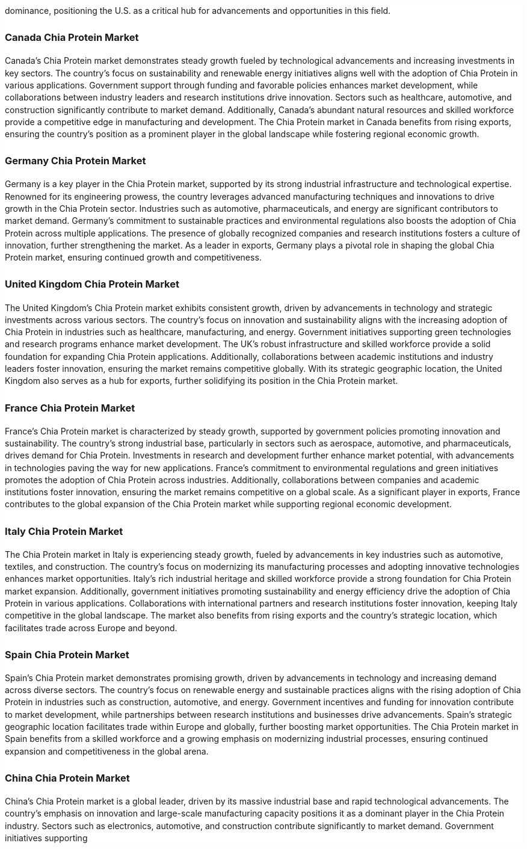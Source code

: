 dominance, positioning the U.S. as a critical hub for advancements and opportunities in this field.</p><h3>Canada Chia Protein Market</h3><p>Canada&rsquo;s Chia Protein market demonstrates steady growth fueled by technological advancements and increasing investments in key sectors. The country&rsquo;s focus on sustainability and renewable energy initiatives aligns well with the adoption of Chia Protein in various applications. Government support through funding and favorable policies enhances market development, while collaborations between industry leaders and research institutions drive innovation. Sectors such as healthcare, automotive, and construction significantly contribute to market demand. Additionally, Canada&rsquo;s abundant natural resources and skilled workforce provide a competitive edge in manufacturing and development. The Chia Protein market in Canada benefits from rising exports, ensuring the country&rsquo;s position as a prominent player in the global landscape while fostering regional economic growth.</p><h3>Germany Chia Protein Market</h3><p>Germany is a key player in the Chia Protein market, supported by its strong industrial infrastructure and technological expertise. Renowned for its engineering prowess, the country leverages advanced manufacturing techniques and innovations to drive growth in the Chia Protein sector. Industries such as automotive, pharmaceuticals, and energy are significant contributors to market demand. Germany&rsquo;s commitment to sustainable practices and environmental regulations also boosts the adoption of Chia Protein across multiple applications. The presence of globally recognized companies and research institutions fosters a culture of innovation, further strengthening the market. As a leader in exports, Germany plays a pivotal role in shaping the global Chia Protein market, ensuring continued growth and competitiveness.</p><h3>United Kingdom Chia Protein Market</h3><p>The United Kingdom&rsquo;s Chia Protein market exhibits consistent growth, driven by advancements in technology and strategic investments across various sectors. The country&rsquo;s focus on innovation and sustainability aligns with the increasing adoption of Chia Protein in industries such as healthcare, manufacturing, and energy. Government initiatives supporting green technologies and research programs enhance market development. The UK&rsquo;s robust infrastructure and skilled workforce provide a solid foundation for expanding Chia Protein applications. Additionally, collaborations between academic institutions and industry leaders foster innovation, ensuring the market remains competitive globally. With its strategic geographic location, the United Kingdom also serves as a hub for exports, further solidifying its position in the Chia Protein market.</p><h3>France Chia Protein Market</h3><p>France&rsquo;s Chia Protein market is characterized by steady growth, supported by government policies promoting innovation and sustainability. The country&rsquo;s strong industrial base, particularly in sectors such as aerospace, automotive, and pharmaceuticals, drives demand for Chia Protein. Investments in research and development further enhance market potential, with advancements in technologies paving the way for new applications. France&rsquo;s commitment to environmental regulations and green initiatives promotes the adoption of Chia Protein across industries. Additionally, collaborations between companies and academic institutions foster innovation, ensuring the market remains competitive on a global scale. As a significant player in exports, France contributes to the global expansion of the Chia Protein market while supporting regional economic development.</p><h3>Italy Chia Protein Market</h3><p>The Chia Protein market in Italy is experiencing steady growth, fueled by advancements in key industries such as automotive, textiles, and construction. The country&rsquo;s focus on modernizing its manufacturing processes and adopting innovative technologies enhances market opportunities. Italy&rsquo;s rich industrial heritage and skilled workforce provide a strong foundation for Chia Protein market expansion. Additionally, government initiatives promoting sustainability and energy efficiency drive the adoption of Chia Protein in various applications. Collaborations with international partners and research institutions foster innovation, keeping Italy competitive in the global landscape. The market also benefits from rising exports and the country&rsquo;s strategic location, which facilitates trade across Europe and beyond.</p><h3>Spain Chia Protein Market</h3><p>Spain&rsquo;s Chia Protein market demonstrates promising growth, driven by advancements in technology and increasing demand across diverse sectors. The country&rsquo;s focus on renewable energy and sustainable practices aligns with the rising adoption of Chia Protein in industries such as construction, automotive, and energy. Government incentives and funding for innovation contribute to market development, while partnerships between research institutions and businesses drive advancements. Spain&rsquo;s strategic geographic location facilitates trade within Europe and globally, further boosting market opportunities. The Chia Protein market in Spain benefits from a skilled workforce and a growing emphasis on modernizing industrial processes, ensuring continued expansion and competitiveness in the global arena.</p><h3>China Chia Protein Market</h3><p>China&rsquo;s Chia Protein market is a global leader, driven by its massive industrial base and rapid technological advancements. The country&rsquo;s emphasis on innovation and large-scale manufacturing capacity positions it as a dominant player in the Chia Protein industry. Sectors such as electronics, automotive, and construction contribute significantly to market demand. Government initiatives supporting